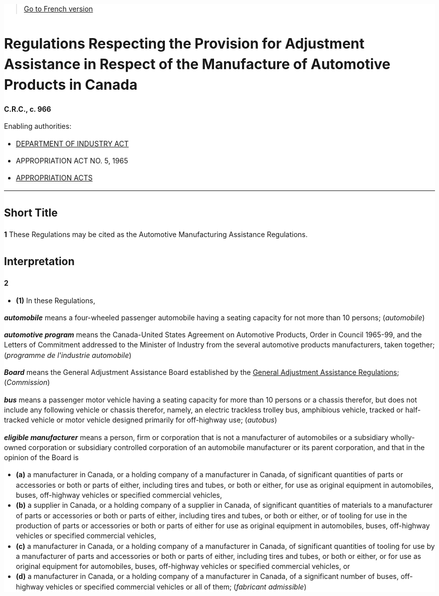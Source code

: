 > [Go to French version](/fr/Règlements/Codification%20des%20règlements%20du%20Canada/901-1000/C.R.C.,%20ch.%20966.md)

# Regulations Respecting the Provision for Adjustment Assistance in Respect of the Manufacture of Automotive Products in Canada

**C.R.C., c. 966**

Enabling authorities: 
- [DEPARTMENT OF INDUSTRY ACT](/en/Acts/Statutes%20of%20Canada/1995/c.%201.md)

- APPROPRIATION ACT NO. 5, 1965

- [APPROPRIATION ACTS](/en/Acts/Revised%20Statutes%20of%20Canada/Z/Z-01.md)

----------



## Short Title


**1** These Regulations may be cited as the Automotive Manufacturing Assistance Regulations.




## Interpretation


**2** 

- **(1)** In these Regulations,

***automobile*** means a four-wheeled passenger automobile having a seating capacity for not more than 10 persons; (*automobile*)

***automotive program*** means the Canada-United States Agreement on Automotive Products, Order in Council 1965-99, and the Letters of Commitment addressed to the Minister of Industry from the several automotive products manufacturers, taken together; (*programme de l'industrie automobile*)

***Board*** means the General Adjustment Assistance Board established by the [General Adjustment Assistance Regulations](/en/Regulations/Consolidated%20Regulations%20of%20Canada/901-1000/C.R.C.,%20c.%20971.md); (*Commission*)

***bus*** means a passenger motor vehicle having a seating capacity for more than 10 persons or a chassis therefor, but does not include any following vehicle or chassis therefor, namely, an electric trackless trolley bus, amphibious vehicle, tracked or half-tracked vehicle or motor vehicle designed primarily for off-highway use; (*autobus*)

***eligible manufacturer*** means a person, firm or corporation that is not a manufacturer of automobiles or a subsidiary wholly-owned corporation or subsidiary controlled corporation of an automobile manufacturer or its parent corporation, and that in the opinion of the Board is
- **(a)** a manufacturer in Canada, or a holding company of a manufacturer in Canada, of significant quantities of parts or accessories or both or parts of either, including tires and tubes, or both or either, for use as original equipment in automobiles, buses, off-highway vehicles or specified commercial vehicles,
- **(b)** a supplier in Canada, or a holding company of a supplier in Canada, of significant quantities of materials to a manufacturer of parts or accessories or both or parts of either, including tires and tubes, or both or either, or of tooling for use in the production of parts or accessories or both or parts of either for use as original equipment in automobiles, buses, off-highway vehicles or specified commercial vehicles,
- **(c)** a manufacturer in Canada, or a holding company of a manufacturer in Canada, of significant quantities of tooling for use by a manufacturer of parts and accessories or both or parts of either, including tires and tubes, or both or either, or for use as original equipment for automobiles, buses, off-highway vehicles or specified commercial vehicles, or
- **(d)** a manufacturer in Canada, or a holding company of a manufacturer in Canada, of a significant number of buses, off-highway vehicles or specified commercial vehicles or all of them; (*fabricant admissible*)